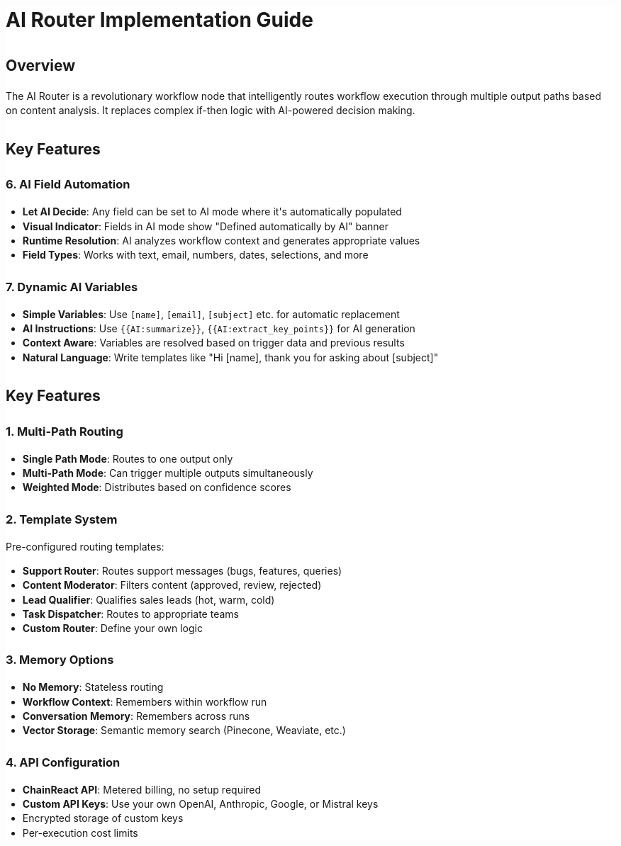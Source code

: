 # AI Router Implementation Guide

## Overview

The AI Router is a revolutionary workflow node that intelligently routes workflow execution through multiple output paths based on content analysis. It replaces complex if-then logic with AI-powered decision making.

## Key Features

### 6. AI Field Automation
- **Let AI Decide**: Any field can be set to AI mode where it's automatically populated
- **Visual Indicator**: Fields in AI mode show "Defined automatically by AI" banner
- **Runtime Resolution**: AI analyzes workflow context and generates appropriate values
- **Field Types**: Works with text, email, numbers, dates, selections, and more

### 7. Dynamic AI Variables
- **Simple Variables**: Use `[name]`, `[email]`, `[subject]` etc. for automatic replacement
- **AI Instructions**: Use `{{AI:summarize}}`, `{{AI:extract_key_points}}` for AI generation
- **Context Aware**: Variables are resolved based on trigger data and previous results
- **Natural Language**: Write templates like "Hi [name], thank you for asking about [subject]"

## Key Features

### 1. Multi-Path Routing
- **Single Path Mode**: Routes to one output only
- **Multi-Path Mode**: Can trigger multiple outputs simultaneously  
- **Weighted Mode**: Distributes based on confidence scores

### 2. Template System
Pre-configured routing templates:
- **Support Router**: Routes support messages (bugs, features, queries)
- **Content Moderator**: Filters content (approved, review, rejected)
- **Lead Qualifier**: Qualifies sales leads (hot, warm, cold)
- **Task Dispatcher**: Routes to appropriate teams
- **Custom Router**: Define your own logic

### 3. Memory Options
- **No Memory**: Stateless routing
- **Workflow Context**: Remembers within workflow run
- **Conversation Memory**: Remembers across runs
- **Vector Storage**: Semantic memory search (Pinecone, Weaviate, etc.)

### 4. API Configuration
- **ChainReact API**: Metered billing, no setup required
- **Custom API Keys**: Use your own OpenAI, Anthropic, Google, or Mistral keys
- Encrypted storage of custom keys
- Per-execution cost limits
